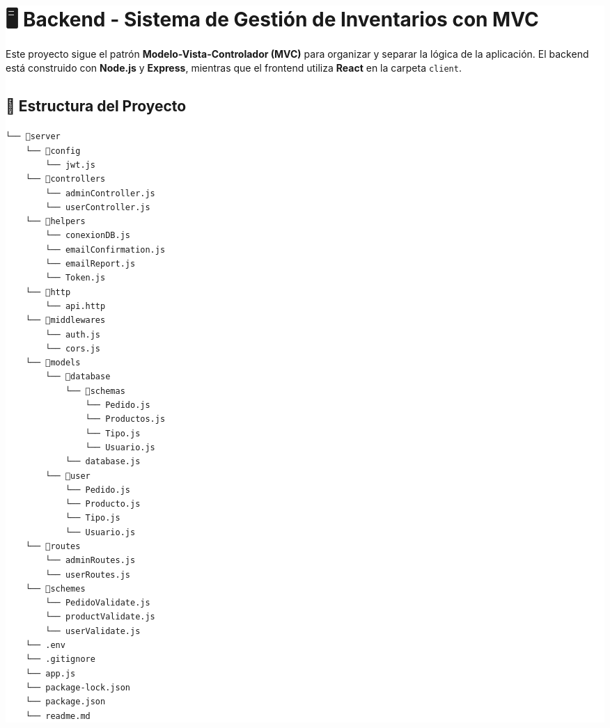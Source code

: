 # 🖥️ Backend - Sistema de Gestión de Inventarios con MVC

Este proyecto sigue el patrón **Modelo-Vista-Controlador (MVC)** para organizar y separar la lógica de la aplicación. El backend está construido con **Node.js** y **Express**, mientras que el frontend utiliza **React** en la carpeta `client`.

## 📂 Estructura del Proyecto

```
└── 📁server
    └── 📁config
        └── jwt.js
    └── 📁controllers
        └── adminController.js
        └── userController.js
    └── 📁helpers
        └── conexionDB.js
        └── emailConfirmation.js
        └── emailReport.js
        └── Token.js
    └── 📁http
        └── api.http
    └── 📁middlewares
        └── auth.js
        └── cors.js
    └── 📁models
        └── 📁database
            └── 📁schemas
                └── Pedido.js
                └── Productos.js
                └── Tipo.js
                └── Usuario.js
            └── database.js
        └── 📁user
            └── Pedido.js
            └── Producto.js
            └── Tipo.js
            └── Usuario.js
    └── 📁routes
        └── adminRoutes.js
        └── userRoutes.js
    └── 📁schemes
        └── PedidoValidate.js
        └── productValidate.js
        └── userValidate.js
    └── .env
    └── .gitignore
    └── app.js
    └── package-lock.json
    └── package.json
    └── readme.md
```
